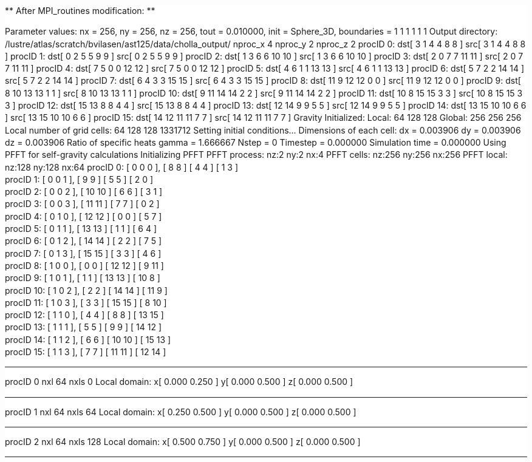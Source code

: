 



** After MPI_routines modification: **

Parameter values:  nx = 256, ny = 256, nz = 256, tout = 0.010000, init = Sphere_3D, boundaries = 1 1 1 1 1 1
Output directory:  /lustre/atlas/scratch/bvilasen/ast125/data/cholla_output/
nproc_x 4 nproc_y 2 nproc_z 2
procID 0: dst[ 3 1 4 4 8 8 ] src[ 3 1 4 4 8 8 ]
procID 1: dst[ 0 2 5 5 9 9 ] src[ 0 2 5 5 9 9 ]
procID 2: dst[ 1 3 6 6 10 10 ] src[ 1 3 6 6 10 10 ]
procID 3: dst[ 2 0 7 7 11 11 ] src[ 2 0 7 7 11 11 ]
procID 4: dst[ 7 5 0 0 12 12 ] src[ 7 5 0 0 12 12 ]
procID 5: dst[ 4 6 1 1 13 13 ] src[ 4 6 1 1 13 13 ]
procID 6: dst[ 5 7 2 2 14 14 ] src[ 5 7 2 2 14 14 ]
procID 7: dst[ 6 4 3 3 15 15 ] src[ 6 4 3 3 15 15 ]
procID 8: dst[ 11 9 12 12 0 0 ] src[ 11 9 12 12 0 0 ]
procID 9: dst[ 8 10 13 13 1 1 ] src[ 8 10 13 13 1 1 ]
procID 10: dst[ 9 11 14 14 2 2 ] src[ 9 11 14 14 2 2 ]
procID 11: dst[ 10 8 15 15 3 3 ] src[ 10 8 15 15 3 3 ]
procID 12: dst[ 15 13 8 8 4 4 ] src[ 15 13 8 8 4 4 ]
procID 13: dst[ 12 14 9 9 5 5 ] src[ 12 14 9 9 5 5 ]
procID 14: dst[ 13 15 10 10 6 6 ] src[ 13 15 10 10 6 6 ]
procID 15: dst[ 14 12 11 11 7 7 ] src[ 14 12 11 11 7 7 ]
Gravity Initialized:
Local: 64 128 128
Global: 256 256 256
Local number of grid cells: 64 128 128 1331712
Setting initial conditions...
Dimensions of each cell: dx = 0.003906 dy = 0.003906 dz = 0.003906
Ratio of specific heats gamma = 1.666667
Nstep = 0  Timestep = 0.000000  Simulation time = 0.000000
Using PFFT for self-gravity calculations
Initializing PFFT
PFFT process: nz:2 ny:2 nx:4
PFFT cells:   nz:256 ny:256 nx:256
PFFT local:   nz:128 ny:128 nx:64
procID 0: [ 0 0 0 ], [ 8 8 ] [ 4 4 ] [ 1 3 ]  
procID 1: [ 0 0 1 ], [ 9 9 ] [ 5 5 ] [ 2 0 ]  
procID 2: [ 0 0 2 ], [ 10 10 ] [ 6 6 ] [ 3 1 ]  
procID 3: [ 0 0 3 ], [ 11 11 ] [ 7 7 ] [ 0 2 ]  
procID 4: [ 0 1 0 ], [ 12 12 ] [ 0 0 ] [ 5 7 ]  
procID 5: [ 0 1 1 ], [ 13 13 ] [ 1 1 ] [ 6 4 ]  
procID 6: [ 0 1 2 ], [ 14 14 ] [ 2 2 ] [ 7 5 ]  
procID 7: [ 0 1 3 ], [ 15 15 ] [ 3 3 ] [ 4 6 ]  
procID 8: [ 1 0 0 ], [ 0 0 ] [ 12 12 ] [ 9 11 ]  
procID 9: [ 1 0 1 ], [ 1 1 ] [ 13 13 ] [ 10 8 ]  
procID 10: [ 1 0 2 ], [ 2 2 ] [ 14 14 ] [ 11 9 ]  
procID 11: [ 1 0 3 ], [ 3 3 ] [ 15 15 ] [ 8 10 ]  
procID 12: [ 1 1 0 ], [ 4 4 ] [ 8 8 ] [ 13 15 ]  
procID 13: [ 1 1 1 ], [ 5 5 ] [ 9 9 ] [ 14 12 ]  
procID 14: [ 1 1 2 ], [ 6 6 ] [ 10 10 ] [ 15 13 ]  
procID 15: [ 1 1 3 ], [ 7 7 ] [ 11 11 ] [ 12 14 ]  
*********
procID 0 nxl 64 nxls 0
Local domain: x[ 0.000 0.250 ] y[ 0.000 0.500 ] z[ 0.000 0.500 ]
*********
procID 1 nxl 64 nxls 64
Local domain: x[ 0.250 0.500 ] y[ 0.000 0.500 ] z[ 0.000 0.500 ]
*********
procID 2 nxl 64 nxls 128
Local domain: x[ 0.500 0.750 ] y[ 0.000 0.500 ] z[ 0.000 0.500 ]
*********